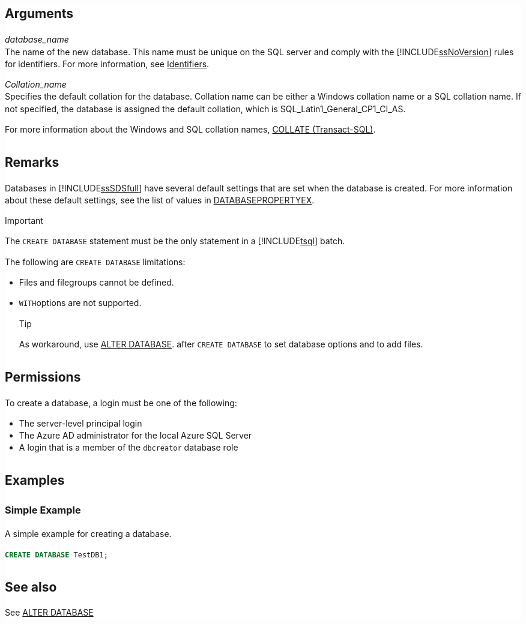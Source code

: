 ## Arguments

*database_name*       
The name of the new database. This name must be unique on the SQL server and comply with the [!INCLUDE[ssNoVersion](../../includes/ssnoversion-md.md)] rules for identifiers. For more information, see [Identifiers](https://go.microsoft.com/fwlink/p/?LinkId=180386).

*Collation_name*      
Specifies the default collation for the database. Collation name can be either a Windows collation name or a SQL collation name. If not specified, the database is assigned the default collation, which is SQL_Latin1_General_CP1_CI_AS.

For more information about the Windows and SQL collation names, [COLLATE (Transact-SQL)](../../t-sql/statements/collations.md).

## Remarks
Databases in [!INCLUDE[ssSDSfull](../../includes/sssdsfull-md.md)] have several default settings that are set when the database is created. For more information about these default settings, see the list of values in [DATABASEPROPERTYEX](../../t-sql/functions/databasepropertyex-transact-sql.md).

> [!IMPORTANT]
> The `CREATE DATABASE` statement must be the only statement in a [!INCLUDE[tsql](../../includes/tsql-md.md)] batch.

The following are `CREATE DATABASE` limitations:

- Files and filegroups cannot be defined.
- `WITH`options are not supported.

  > [!TIP]
  > As workaround, use [ALTER DATABASE](../../t-sql/statements/alter-database-transact-sql.md?view=azuresqldb-mi-current). after `CREATE DATABASE` to set database options and to add files.

## Permissions
To create a database, a login must be one of the following:

- The server-level principal login
- The Azure AD administrator for the local Azure SQL Server
- A login that is a member of the `dbcreator` database role

## Examples

### Simple Example
A simple example for creating a database.

```sql
CREATE DATABASE TestDB1;
```

## See also

See [ALTER DATABASE](alter-database-transact-sql.md?view=azuresqldb-mi-current)
